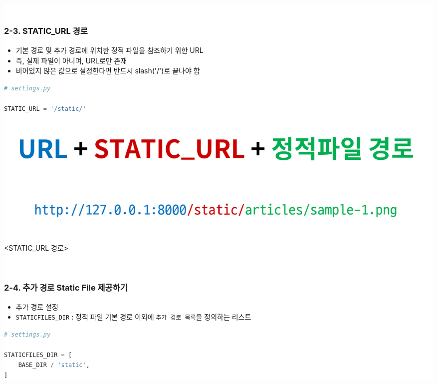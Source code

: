 <br>

### 2-3. STATIC_URL 경로

- 기본 경로 및 추가 경로에 위치한 정적 파일을 참조하기 위한 URL
- 즉, 실제 파일이 아니며, URL로만 존재
- 비어있지 않은 값으로 설정한다면 반드시 slash('/')로 끝나야 함

```python
# settings.py

STATIC_URL = '/static/'
```

![static_url](../img/django_static_url.png)

<STATIC_URL 경로>

<br>

### 2-4. 추가 경로 Static File 제공하기

- 추가 경로 설정
- `STATICFILES_DIR` : 정적 파일 기본 경로 이외에 `추가 경로 목록`을 정의하는 리스트

```python
# settings.py

STATICFILES_DIR = [
    BASE_DIR / 'static',
]
```
